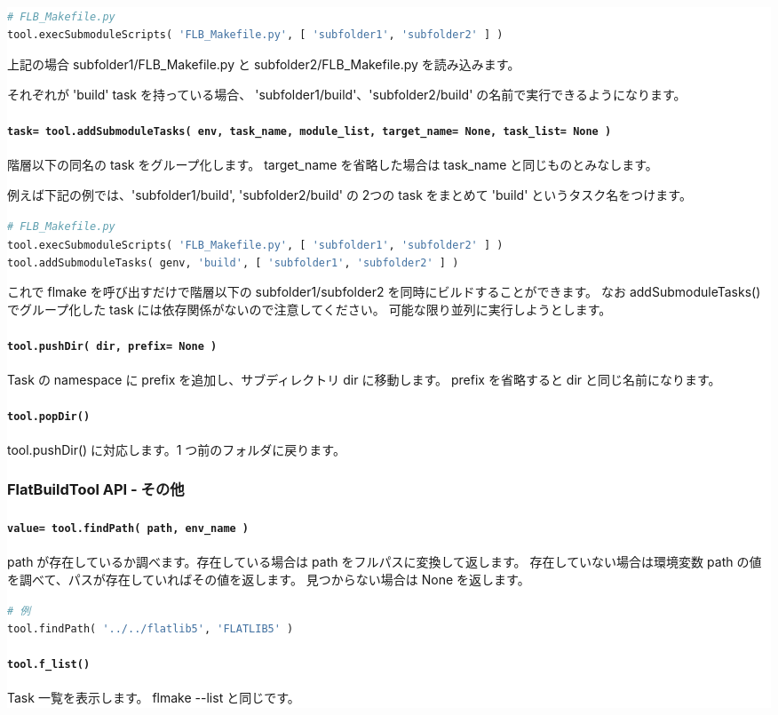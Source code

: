 
```python
# FLB_Makefile.py
tool.execSubmoduleScripts( 'FLB_Makefile.py', [ 'subfolder1', 'subfolder2' ] )
```

上記の場合 subfolder1/FLB_Makefile.py と subfolder2/FLB_Makefile.py を読み込みます。

それぞれが 'build' task を持っている場合、
'subfolder1/build'、'subfolder2/build' の名前で実行できるようになります。


#### ```task= tool.addSubmoduleTasks( env, task_name, module_list, target_name= None, task_list= None )```

階層以下の同名の task をグループ化します。
target_name を省略した場合は task_name と同じものとみなします。

例えば下記の例では、'subfolder1/build', 'subfolder2/build' の 2つの task をまとめて 'build' というタスク名をつけます。


```python
# FLB_Makefile.py
tool.execSubmoduleScripts( 'FLB_Makefile.py', [ 'subfolder1', 'subfolder2' ] )
tool.addSubmoduleTasks( genv, 'build', [ 'subfolder1', 'subfolder2' ] )
```

これで flmake を呼び出すだけで階層以下の subfolder1/subfolder2 を同時にビルドすることができます。
なお addSubmoduleTasks() でグループ化した task には依存関係がないので注意してください。
可能な限り並列に実行しようとします。


#### ```tool.pushDir( dir, prefix= None )```

Task の namespace に prefix を追加し、サブディレクトリ dir に移動します。
prefix を省略すると dir と同じ名前になります。


#### ```tool.popDir()```

tool.pushDir() に対応します。1 つ前のフォルダに戻ります。


### FlatBuildTool API - その他


#### ```value= tool.findPath( path, env_name )```

path が存在しているか調べます。存在している場合は path をフルパスに変換して返します。
存在していない場合は環境変数 path の値を調べて、パスが存在していればその値を返します。
見つからない場合は None を返します。

```python
# 例
tool.findPath( '../../flatlib5', 'FLATLIB5' )
```


#### ```tool.f_list()```

Task 一覧を表示します。
flmake --list と同じです。
